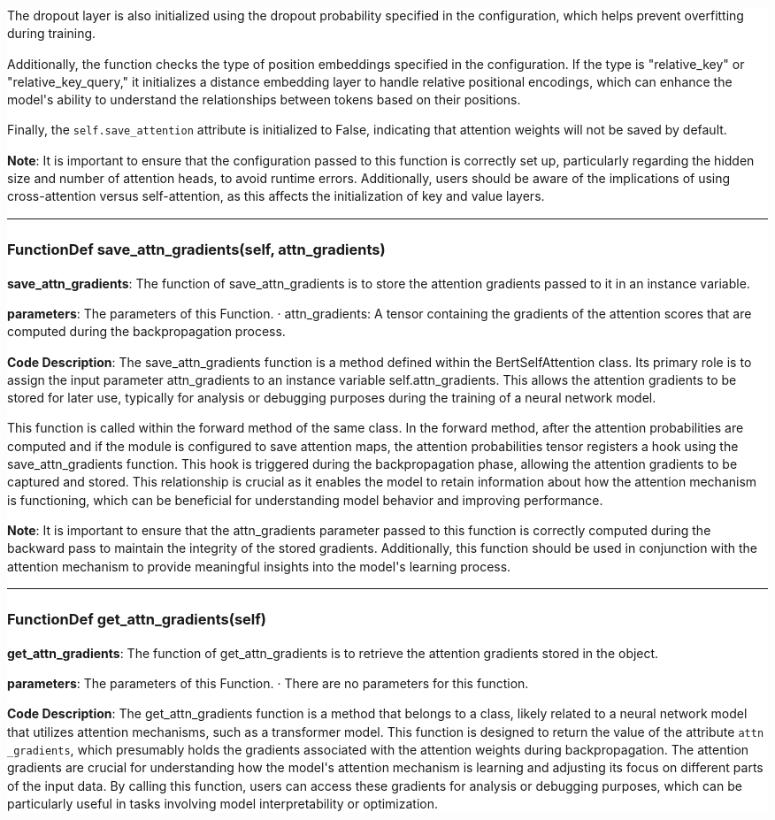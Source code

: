 The dropout layer is also initialized using the dropout probability specified in the configuration, which helps prevent overfitting during training.

Additionally, the function checks the type of position embeddings specified in the configuration. If the type is "relative_key" or "relative_key_query," it initializes a distance embedding layer to handle relative positional encodings, which can enhance the model's ability to understand the relationships between tokens based on their positions.

Finally, the `self.save_attention` attribute is initialized to False, indicating that attention weights will not be saved by default.

**Note**: It is important to ensure that the configuration passed to this function is correctly set up, particularly regarding the hidden size and number of attention heads, to avoid runtime errors. Additionally, users should be aware of the implications of using cross-attention versus self-attention, as this affects the initialization of key and value layers.
***
### FunctionDef save_attn_gradients(self, attn_gradients)
**save_attn_gradients**: The function of save_attn_gradients is to store the attention gradients passed to it in an instance variable.

**parameters**: The parameters of this Function.
· attn_gradients: A tensor containing the gradients of the attention scores that are computed during the backpropagation process.

**Code Description**: The save_attn_gradients function is a method defined within the BertSelfAttention class. Its primary role is to assign the input parameter attn_gradients to an instance variable self.attn_gradients. This allows the attention gradients to be stored for later use, typically for analysis or debugging purposes during the training of a neural network model.

This function is called within the forward method of the same class. In the forward method, after the attention probabilities are computed and if the module is configured to save attention maps, the attention probabilities tensor registers a hook using the save_attn_gradients function. This hook is triggered during the backpropagation phase, allowing the attention gradients to be captured and stored. This relationship is crucial as it enables the model to retain information about how the attention mechanism is functioning, which can be beneficial for understanding model behavior and improving performance.

**Note**: It is important to ensure that the attn_gradients parameter passed to this function is correctly computed during the backward pass to maintain the integrity of the stored gradients. Additionally, this function should be used in conjunction with the attention mechanism to provide meaningful insights into the model's learning process.
***
### FunctionDef get_attn_gradients(self)
**get_attn_gradients**: The function of get_attn_gradients is to retrieve the attention gradients stored in the object.

**parameters**: The parameters of this Function.
· There are no parameters for this function.

**Code Description**: The get_attn_gradients function is a method that belongs to a class, likely related to a neural network model that utilizes attention mechanisms, such as a transformer model. This function is designed to return the value of the attribute `attn_gradients`, which presumably holds the gradients associated with the attention weights during backpropagation. The attention gradients are crucial for understanding how the model's attention mechanism is learning and adjusting its focus on different parts of the input data. By calling this function, users can access these gradients for analysis or debugging purposes, which can be particularly useful in tasks involving model interpretability or optimization.
